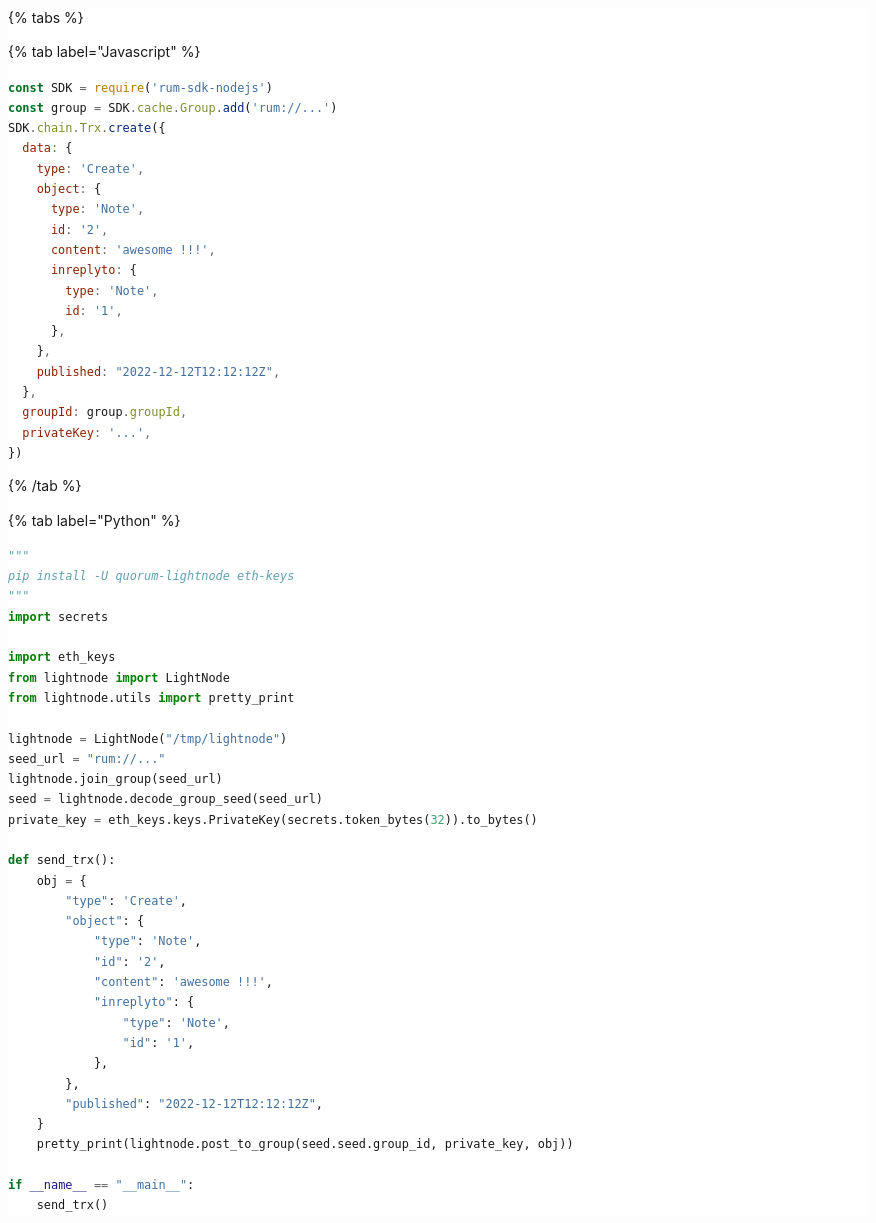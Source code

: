 {% tabs %}

{% tab label="Javascript" %}

```javascript
const SDK = require('rum-sdk-nodejs')
const group = SDK.cache.Group.add('rum://...')
SDK.chain.Trx.create({
  data: {
    type: 'Create',
    object: {
      type: 'Note',
      id: '2',
      content: 'awesome !!!',
      inreplyto: {
        type: 'Note',
        id: '1',
      },
    },
    published: "2022-12-12T12:12:12Z",
  },
  groupId: group.groupId,
  privateKey: '...',
})
```

{% /tab %}

{% tab label="Python" %}

```python
"""
pip install -U quorum-lightnode eth-keys
"""
import secrets

import eth_keys
from lightnode import LightNode
from lightnode.utils import pretty_print

lightnode = LightNode("/tmp/lightnode")
seed_url = "rum://..."
lightnode.join_group(seed_url)
seed = lightnode.decode_group_seed(seed_url)
private_key = eth_keys.keys.PrivateKey(secrets.token_bytes(32)).to_bytes()

def send_trx():
    obj = {
        "type": 'Create',
        "object": {
            "type": 'Note',
            "id": '2',
            "content": 'awesome !!!',
            "inreplyto": {
                "type": 'Note',
                "id": '1',
            },
        },
        "published": "2022-12-12T12:12:12Z",
    }
    pretty_print(lightnode.post_to_group(seed.seed.group_id, private_key, obj))

if __name__ == "__main__":
    send_trx()
```
